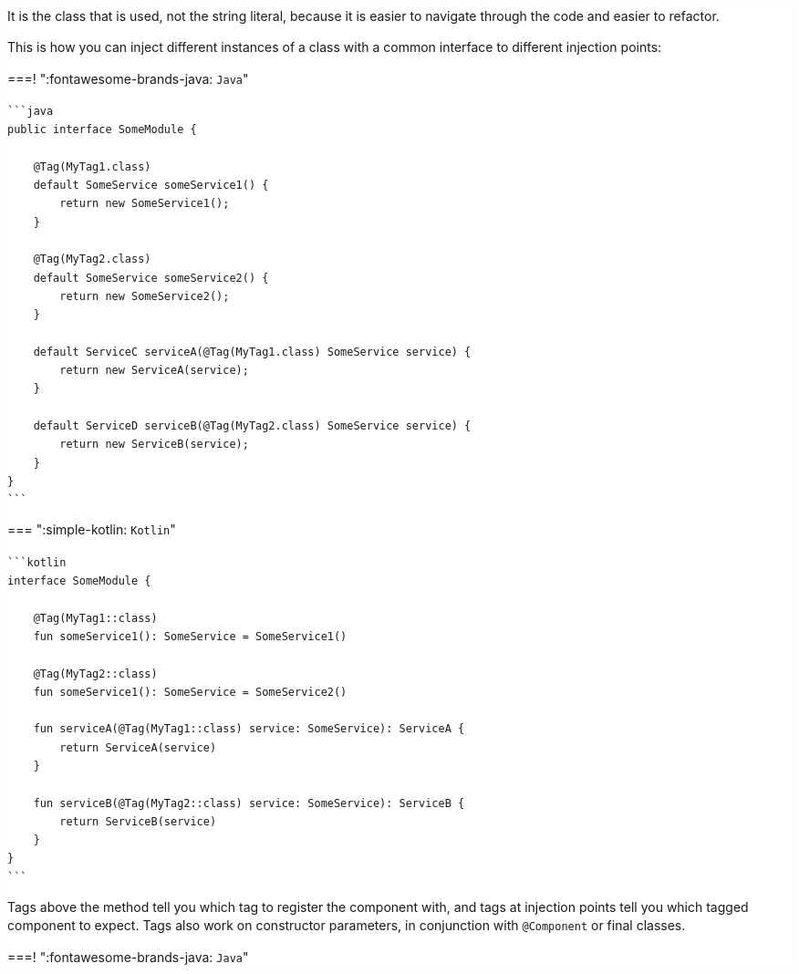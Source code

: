It is the class that is used, not the string literal, because it is easier to navigate through the code and easier to refactor.

This is how you can inject different instances of a class with a common interface to different injection points:

===! ":fontawesome-brands-java: `Java`"

    ```java
    public interface SomeModule {

        @Tag(MyTag1.class)
        default SomeService someService1() {
            return new SomeService1();
        }

        @Tag(MyTag2.class)
        default SomeService someService2() {
            return new SomeService2();
        }

        default ServiceC serviceA(@Tag(MyTag1.class) SomeService service) {
            return new ServiceA(service);
        }

        default ServiceD serviceB(@Tag(MyTag2.class) SomeService service) {
            return new ServiceB(service);
        }
    }
    ```

=== ":simple-kotlin: `Kotlin`"

    ```kotlin
    interface SomeModule {

        @Tag(MyTag1::class)
        fun someService1(): SomeService = SomeService1()

        @Tag(MyTag2::class)
        fun someService1(): SomeService = SomeService2()

        fun serviceA(@Tag(MyTag1::class) service: SomeService): ServiceA {
            return ServiceA(service)
        }

        fun serviceB(@Tag(MyTag2::class) service: SomeService): ServiceB {
            return ServiceB(service)
        }
    }
    ```

Tags above the method tell you which tag to register the component with, and tags at injection points tell you which tagged component to expect.
Tags also work on constructor parameters, in conjunction with `@Component` or final classes.

===! ":fontawesome-brands-java: `Java`"
